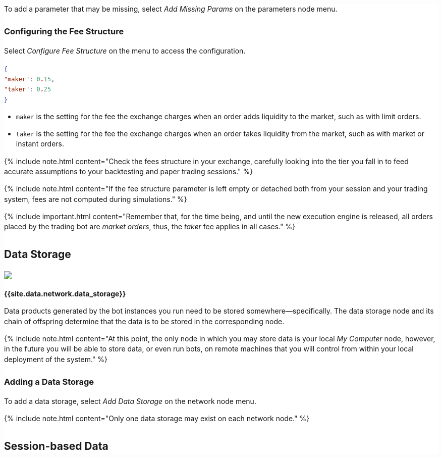 To add a parameter that may be missing, select *Add Missing Params* on the parameters node menu. 

### Configuring the Fee Structure

Select *Configure Fee Structure* on the menu to access the configuration.

```json
{
"maker": 0.15,
"taker": 0.25
}
```

* ```maker``` is the setting for the fee the exchange charges when an order adds liquidity to the market, such as with limit orders.

* ```taker``` is the setting for the fee the exchange charges when an order takes liquidity from the market, such as with market or instant orders.

{% include note.html content="Check the fees structure in your exchange, carefully looking into the tier you fall in to feed accurate assumptions to your backtesting and paper trading sessions." %}

{% include note.html content="If the fee structure parameter is left empty or detached both from your session and your trading system, fees are not computed during simulations." %}

{% include important.html content="Remember that, for the time being, and until the new execution engine is released, all orders placed by the trading bot are *market orders*, thus, the *taker* fee applies in all cases." %}





## Data Storage

<img src='images/icons/150-data-storage.png' />

**{{site.data.network.data_storage}}**

Data products generated by the bot instances you run need to be stored somewhere&mdash;specifically. The data storage node and its chain of offspring determine that the data is to be stored in the corresponding node.

{% include note.html content="At this point, the only node in which you may store data is your local *My Computer* node, however, in the future you will be able to store data, or even run bots, on remote machines that you will control from within your local deployment of the system." %}

### Adding a Data Storage

To add a data storage, select *Add Data Storage* on the network node menu. 

{% include note.html content="Only one data storage may exist on each network node." %}





## Session-based Data
